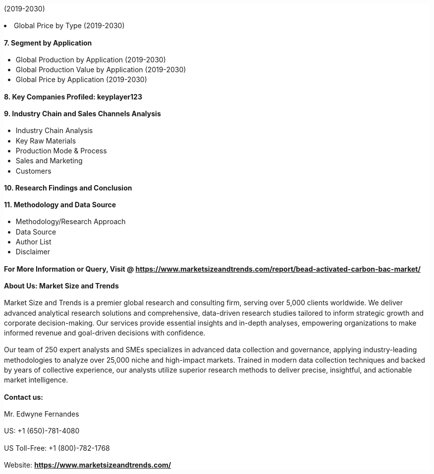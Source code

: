 (2019-2030)</li><li>Global Price by Type (2019-2030)</li></ul><p><strong>7. Segment by Application</strong></p><ul><li>Global Production by Application (2019-2030)</li><li>Global Production Value by Application (2019-2030)</li><li>Global Price by Application (2019-2030)</li></ul><p><strong>8. Key Companies Profiled: keyplayer123</strong></p><p><strong>9. Industry Chain and Sales Channels Analysis</strong></p><ul><li>Industry Chain Analysis</li><li>Key Raw Materials</li><li>Production Mode &amp; Process</li><li>Sales and Marketing</li><li>Customers</li></ul><p><strong>10. Research Findings and Conclusion</strong></p><p><strong>11. Methodology and Data Source</strong></p><ul><li>Methodology/Research Approach</li><li>Data Source</li><li>Author List</li><li>Disclaimer</li></ul></p><p><strong>For More Information or Query, Visit @ <a href="https://www.marketsizeandtrends.com/report/bead-activated-carbon-bac-market/">https://www.marketsizeandtrends.com/report/bead-activated-carbon-bac-market/</a></strong></p><p><strong>About Us: Market Size and Trends</strong></p><p>Market Size and Trends is a premier global research and consulting firm, serving over 5,000 clients worldwide. We deliver advanced analytical research solutions and comprehensive, data-driven research studies tailored to inform strategic growth and corporate decision-making. Our services provide essential insights and in-depth analyses, empowering organizations to make informed revenue and goal-driven decisions with confidence.</p><p>Our team of 250 expert analysts and SMEs specializes in advanced data collection and governance, applying industry-leading methodologies to analyze over 25,000 niche and high-impact markets. Trained in modern data collection techniques and backed by years of collective experience, our analysts utilize superior research methods to deliver precise, insightful, and actionable market intelligence.</p><p><strong>Contact us:</strong></p><p>Mr. Edwyne Fernandes</p><p>US: +1 (650)-781-4080</p><p>US Toll-Free: +1 (800)-782-1768</p><p>Website: <strong><a href="https://www.marketsizeandtrends.com/">https://www.marketsizeandtrends.com/</a></strong></p>
